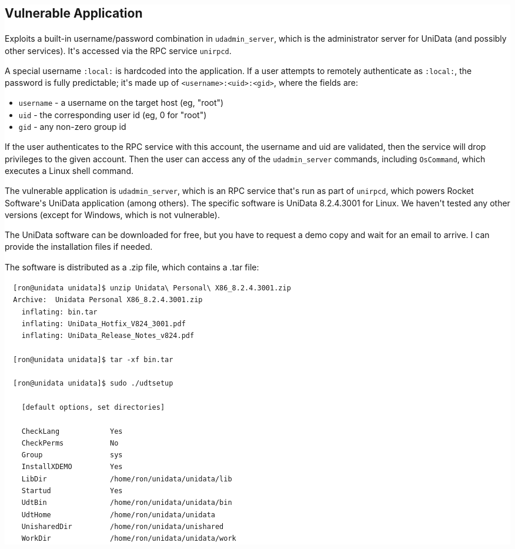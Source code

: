 ## Vulnerable Application

Exploits a built-in username/password combination in `udadmin_server`, which is
the administrator server for UniData (and possibly other services). It's
accessed via the RPC service `unirpcd`.

A special username `:local:` is hardcoded into the application. If a user
attempts to remotely authenticate as `:local:`, the password is fully
predictable; it's made up of `<username>:<uid>:<gid>`, where the fields are:

* `username` - a username on the target host (eg, "root")
* `uid` - the corresponding user id (eg, 0 for "root")
* `gid` - any non-zero group id

If the user authenticates to the RPC service with this account, the username
and uid are validated, then the service will drop privileges to the given
account. Then the user can access any of the `udadmin_server` commands,
including `OsCommand`, which executes a Linux shell command.

The vulnerable application is `udadmin_server`, which is an RPC service that's
run as part of `unirpcd`, which powers Rocket Software's UniData application
(among others). The specific software is UniData 8.2.4.3001 for Linux. We
haven't tested any other versions (except for Windows, which is not
vulnerable).

The UniData software can be downloaded for free, but you have to request a demo
copy and wait for an email to arrive. I can provide the installation files if
needed.

The software is distributed as a .zip file, which contains a .tar file:

```
  [ron@unidata unidata]$ unzip Unidata\ Personal\ X86_8.2.4.3001.zip
  Archive:  Unidata Personal X86_8.2.4.3001.zip
    inflating: bin.tar
    inflating: UniData_Hotfix_V824_3001.pdf
    inflating: UniData_Release_Notes_v824.pdf

  [ron@unidata unidata]$ tar -xf bin.tar

  [ron@unidata unidata]$ sudo ./udtsetup

    [default options, set directories]

    CheckLang            Yes
    CheckPerms           No
    Group                sys
    InstallXDEMO         Yes
    LibDir               /home/ron/unidata/unidata/lib
    Startud              Yes
    UdtBin               /home/ron/unidata/unidata/bin
    UdtHome              /home/ron/unidata/unidata
    UnisharedDir         /home/ron/unidata/unishared
    WorkDir              /home/ron/unidata/unidata/work
```
